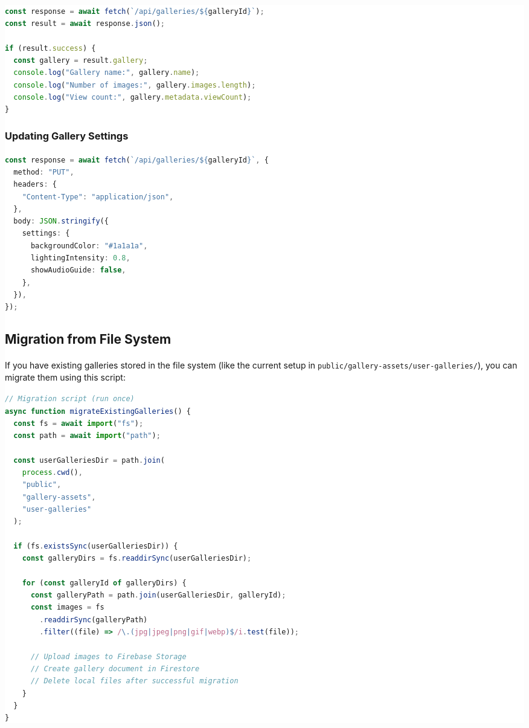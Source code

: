 ```typescript
const response = await fetch(`/api/galleries/${galleryId}`);
const result = await response.json();

if (result.success) {
  const gallery = result.gallery;
  console.log("Gallery name:", gallery.name);
  console.log("Number of images:", gallery.images.length);
  console.log("View count:", gallery.metadata.viewCount);
}
```

### Updating Gallery Settings

```typescript
const response = await fetch(`/api/galleries/${galleryId}`, {
  method: "PUT",
  headers: {
    "Content-Type": "application/json",
  },
  body: JSON.stringify({
    settings: {
      backgroundColor: "#1a1a1a",
      lightingIntensity: 0.8,
      showAudioGuide: false,
    },
  }),
});
```

## Migration from File System

If you have existing galleries stored in the file system (like the current setup in `public/gallery-assets/user-galleries/`), you can migrate them using this script:

```typescript
// Migration script (run once)
async function migrateExistingGalleries() {
  const fs = await import("fs");
  const path = await import("path");

  const userGalleriesDir = path.join(
    process.cwd(),
    "public",
    "gallery-assets",
    "user-galleries"
  );

  if (fs.existsSync(userGalleriesDir)) {
    const galleryDirs = fs.readdirSync(userGalleriesDir);

    for (const galleryId of galleryDirs) {
      const galleryPath = path.join(userGalleriesDir, galleryId);
      const images = fs
        .readdirSync(galleryPath)
        .filter((file) => /\.(jpg|jpeg|png|gif|webp)$/i.test(file));

      // Upload images to Firebase Storage
      // Create gallery document in Firestore
      // Delete local files after successful migration
    }
  }
}
```
